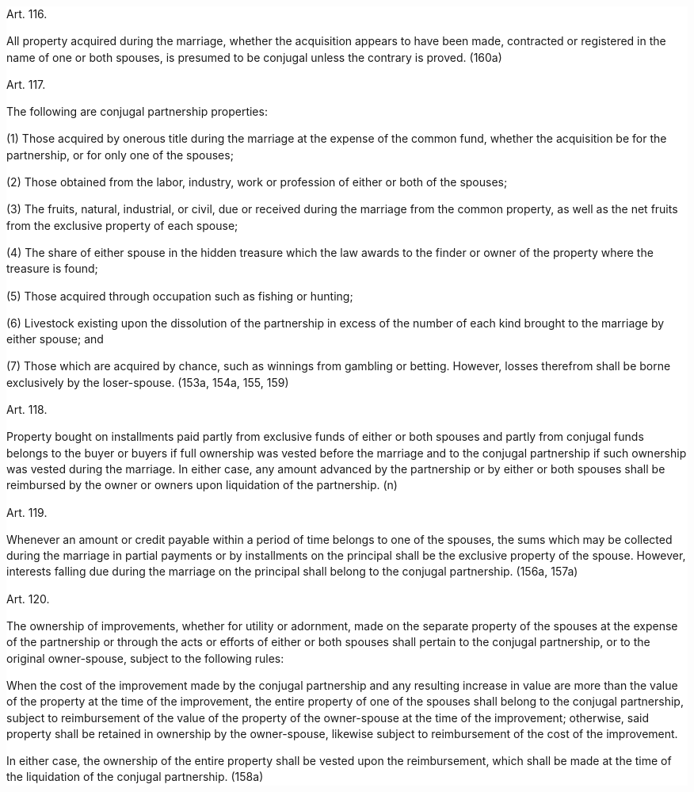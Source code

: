 Art. 116. 

All property acquired during the marriage, whether the acquisition appears to have been made, contracted or registered in the name of one or both spouses, is presumed to be conjugal unless the contrary is proved. (160a)

Art. 117. 

The following are conjugal partnership properties:

(1) Those acquired by onerous title during the marriage at the expense of the common fund, whether the acquisition be for the partnership, or for only one of the spouses;

(2) Those obtained from the labor, industry, work or profession of either or both of the spouses;

(3) The fruits, natural, industrial, or civil, due or received during the marriage from the common property, as well as the net fruits from the exclusive property of each spouse;

(4) The share of either spouse in the hidden treasure which the law awards to the finder or owner of the property where the treasure is found;

(5) Those acquired through occupation such as fishing or hunting;

(6) Livestock existing upon the dissolution of the partnership in excess of the number of each kind brought to the marriage by either spouse; and

(7) Those which are acquired by chance, such as winnings from gambling or betting. However, losses therefrom shall be borne exclusively by the loser-spouse. (153a, 154a, 155, 159)

Art. 118. 

Property bought on installments paid partly from exclusive funds of either or both spouses and partly from conjugal funds belongs to the buyer or buyers if full ownership was vested before the marriage and to the conjugal partnership if such ownership was vested during the marriage. In either case, any amount advanced by the partnership or by either or both spouses shall be reimbursed by the owner or owners upon liquidation of the partnership. (n)

Art. 119. 

Whenever an amount or credit payable within a period of time belongs to one of the spouses, the sums which may be collected during the marriage in partial payments or by installments on the principal shall be the exclusive property of the spouse. However, interests falling due during the marriage on the principal shall belong to the conjugal partnership. (156a, 157a)

Art. 120. 

The ownership of improvements, whether for utility or adornment, made on the separate property of the spouses at the expense of the partnership or through the acts or efforts of either or both spouses shall pertain to the conjugal partnership, or to the original owner-spouse, subject to the following rules:

When the cost of the improvement made by the conjugal partnership and any resulting increase in value are more than the value of the property at the time of the improvement, the entire property of one of the spouses shall belong to the conjugal partnership, subject to reimbursement of the value of the property of the owner-spouse at the time of the improvement; otherwise, said property shall be retained in ownership by the owner-spouse, likewise subject to reimbursement of the cost of the improvement.

In either case, the ownership of the entire property shall be vested upon the reimbursement, which shall be made at the time of the liquidation of the conjugal partnership. (158a)
